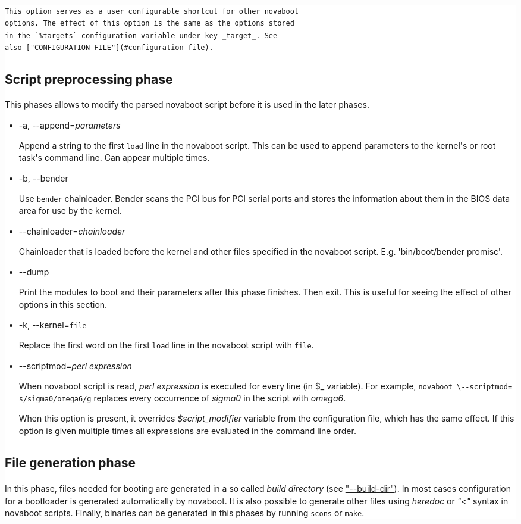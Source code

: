     This option serves as a user configurable shortcut for other novaboot
    options. The effect of this option is the same as the options stored
    in the `%targets` configuration variable under key _target_. See
    also ["CONFIGURATION FILE"](#configuration-file).

## Script preprocessing phase

This phases allows to modify the parsed novaboot script before it is
used in the later phases.

- -a, --append=_parameters_

    Append a string to the first `load` line in the novaboot script. This
    can be used to append parameters to the kernel's or root task's
    command line. Can appear multiple times.

- -b, --bender

    Use `bender` chainloader. Bender scans the PCI bus for PCI serial
    ports and stores the information about them in the BIOS data area for
    use by the kernel.

- --chainloader=_chainloader_

    Chainloader that is loaded before the kernel and other files specified
    in the novaboot script. E.g. 'bin/boot/bender promisc'.

- --dump

    Print the modules to boot and their parameters after this phase
    finishes. Then exit. This is useful for seeing the effect of other
    options in this section.

- -k, --kernel=`file`

    Replace the first word on the first `load` line in the novaboot
    script with `file`.

- --scriptmod=_perl expression_

    When novaboot script is read, _perl expression_ is executed for every
    line (in $\_ variable). For example, `novaboot
    \--scriptmod=s/sigma0/omega6/g` replaces every occurrence of _sigma0_
    in the script with _omega6_.

    When this option is present, it overrides _$script\_modifier_ variable
    from the configuration file, which has the same effect. If this option
    is given multiple times all expressions are evaluated in the command
    line order.

## File generation phase

In this phase, files needed for booting are generated in a so called
_build directory_ (see ["--build-dir"](#build-dir)). In most cases configuration
for a bootloader is generated automatically by novaboot. It is also
possible to generate other files using _heredoc_ or _"<"_ syntax in
novaboot scripts. Finally, binaries can be generated in this phases by
running `scons` or `make`.
